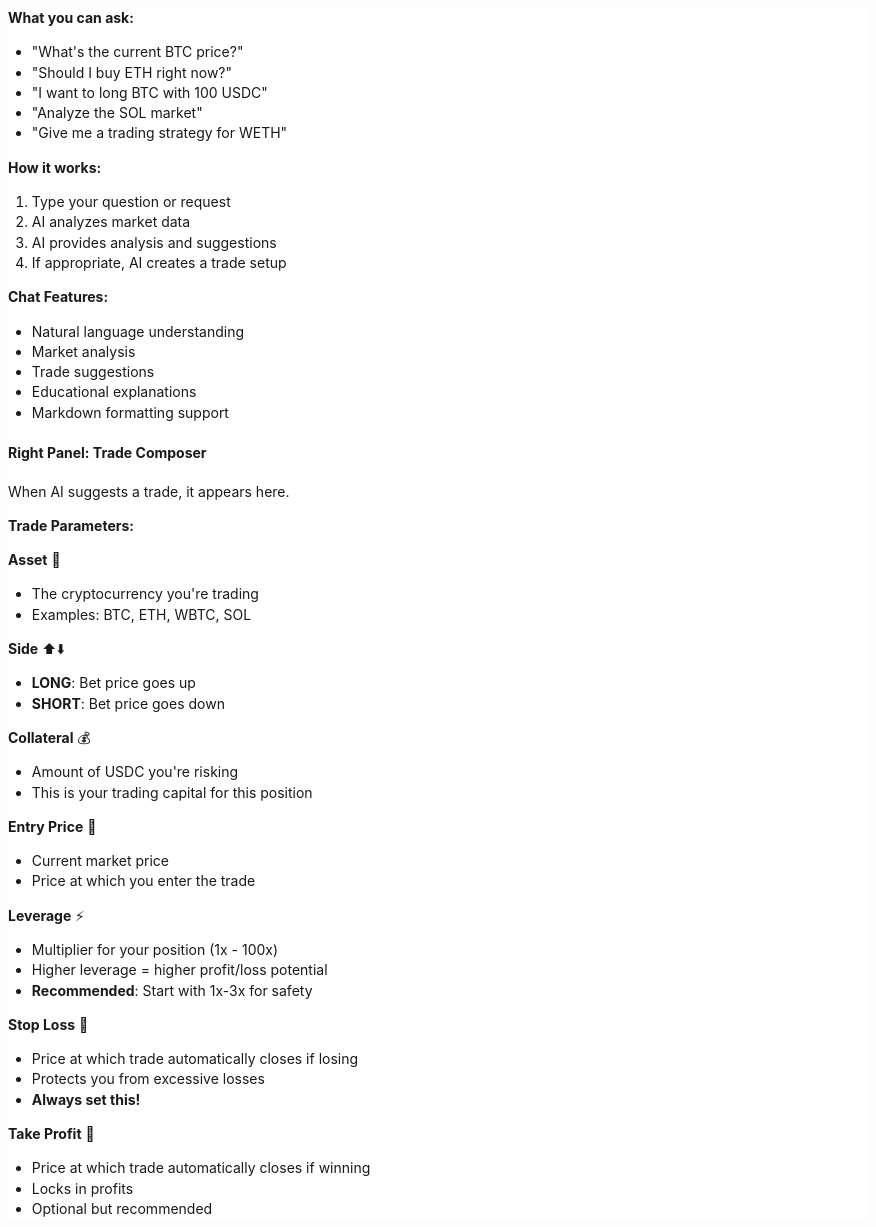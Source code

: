**What you can ask:**
- "What's the current BTC price?"
- "Should I buy ETH right now?"
- "I want to long BTC with 100 USDC"
- "Analyze the SOL market"
- "Give me a trading strategy for WETH"

**How it works:**
1. Type your question or request
2. AI analyzes market data
3. AI provides analysis and suggestions
4. If appropriate, AI creates a trade setup

**Chat Features:**
- Natural language understanding
- Market analysis
- Trade suggestions
- Educational explanations
- Markdown formatting support

#### Right Panel: Trade Composer

When AI suggests a trade, it appears here.

**Trade Parameters:**

**Asset** 🎯
- The cryptocurrency you're trading
- Examples: BTC, ETH, WBTC, SOL

**Side** ⬆️⬇️
- **LONG**: Bet price goes up
- **SHORT**: Bet price goes down

**Collateral** 💰
- Amount of USDC you're risking
- This is your trading capital for this position

**Entry Price** 📍
- Current market price
- Price at which you enter the trade

**Leverage** ⚡
- Multiplier for your position (1x - 100x)
- Higher leverage = higher profit/loss potential
- **Recommended**: Start with 1x-3x for safety

**Stop Loss** 🛑
- Price at which trade automatically closes if losing
- Protects you from excessive losses
- **Always set this!**

**Take Profit** 🎯
- Price at which trade automatically closes if winning
- Locks in profits
- Optional but recommended
